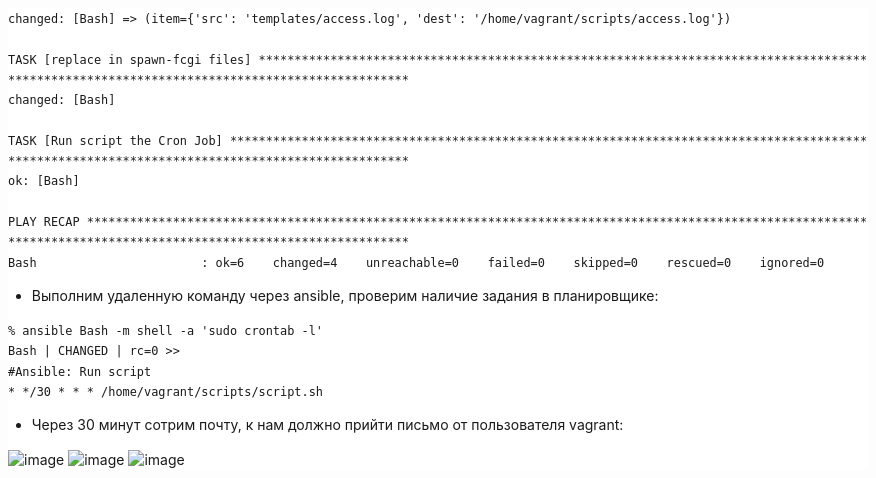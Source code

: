 ```
changed: [Bash] => (item={'src': 'templates/access.log', 'dest': '/home/vagrant/scripts/access.log'})

TASK [replace in spawn-fcgi files] *********************************************************************************************************************************************
changed: [Bash]

TASK [Run script the Cron Job] *************************************************************************************************************************************************
ok: [Bash]

PLAY RECAP *********************************************************************************************************************************************************************
Bash                       : ok=6    changed=4    unreachable=0    failed=0    skipped=0    rescued=0    ignored=0 
```

- Выполним удаленную команду через ansible, проверим наличие задания в планировщике:
```
% ansible Bash -m shell -a 'sudo crontab -l'
Bash | CHANGED | rc=0 >>
#Ansible: Run script
* */30 * * * /home/vagrant/scripts/script.sh
```

- Через 30 минут сотрим почту, к нам должно прийти письмо от пользователя vagrant:
<img width="1234" alt="image" src="https://github.com/yurpv/lab_otus/assets/162872411/a2f8dfe0-b299-46cb-bb30-7699738f8109">
<img width="514" alt="image" src="https://github.com/yurpv/lab_otus/assets/162872411/439edb4f-ef7c-4d10-82bd-08dfd4ce62e0">
<img width="763" alt="image" src="https://github.com/yurpv/lab_otus/assets/162872411/ff777be1-ece2-4250-8f74-fe6cde06f93e">


